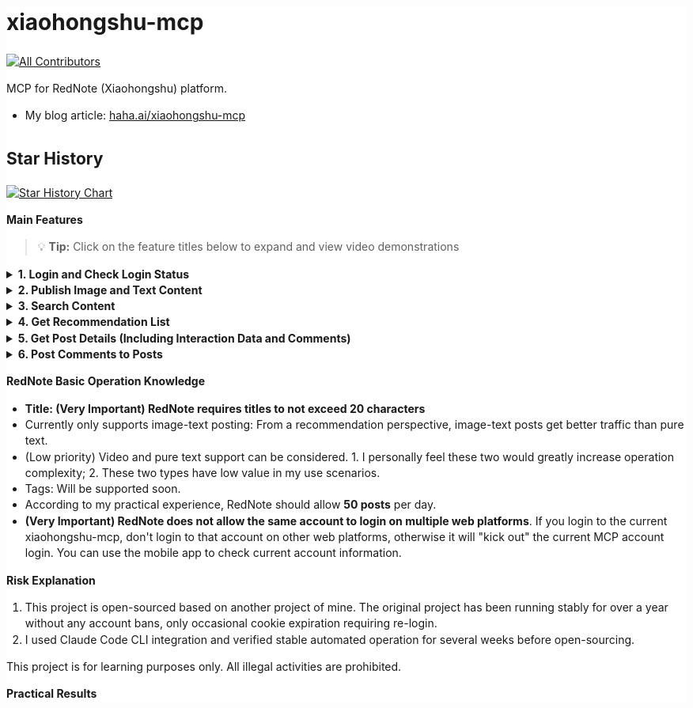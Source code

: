 # xiaohongshu-mcp

[![All Contributors](https://img.shields.io/badge/all_contributors-6-orange.svg?style=flat-square)](#contributors-)


MCP for RedNote (Xiaohongshu) platform.

- My blog article: [haha.ai/xiaohongshu-mcp](https://www.haha.ai/xiaohongshu-mcp)

## Star History

[![Star History Chart](https://api.star-history.com/svg?repos=xpzouying/xiaohongshu-mcp&type=Timeline)](https://www.star-history.com/#xpzouying/xiaohongshu-mcp&Timeline)

**Main Features**

> 💡 **Tip:** Click on the feature titles below to expand and view video demonstrations

<details><summary><b>1. Login and Check Login Status</b></summary></details>

<details><summary><b>2. Publish Image and Text Content</b></summary></details>

<details><summary><b>3. Search Content</b></summary></details>

<details><summary><b>4. Get Recommendation List</b></summary></details>

<details><summary><b>5. Get Post Details (Including Interaction Data and Comments)</b></summary></details>

<details><summary><b>6. Post Comments to Posts</b></summary></details>

**RedNote Basic Operation Knowledge**

- **Title: (Very Important) RedNote requires titles to not exceed 20 characters**
- Currently only supports image-text posting: From a recommendation perspective, image-text posts get better traffic than pure text.
- (Low priority) Video and pure text support can be considered. 1. I personally feel these two would greatly increase operation complexity; 2. These two types have low value in my use scenarios.
- Tags: Will be supported soon.
- According to my practical experience, RedNote should allow **50 posts** per day.
- **(Very Important) RedNote does not allow the same account to login on multiple web platforms**. If you login to the current xiaohongshu-mcp, don't login to that account on other web platforms, otherwise it will "kick out" the current MCP account login. You can use the mobile app to check current account information.

**Risk Explanation**

1. This project is open-sourced based on another project of mine. The original project has been running stably for over a year without any account bans, only occasional cookie expiration requiring re-login.
2. I used Claude Code CLI integration and verified stable automated operation for several weeks before open-sourcing.

This project is for learning purposes only. All illegal activities are prohibited.

**Practical Results**

